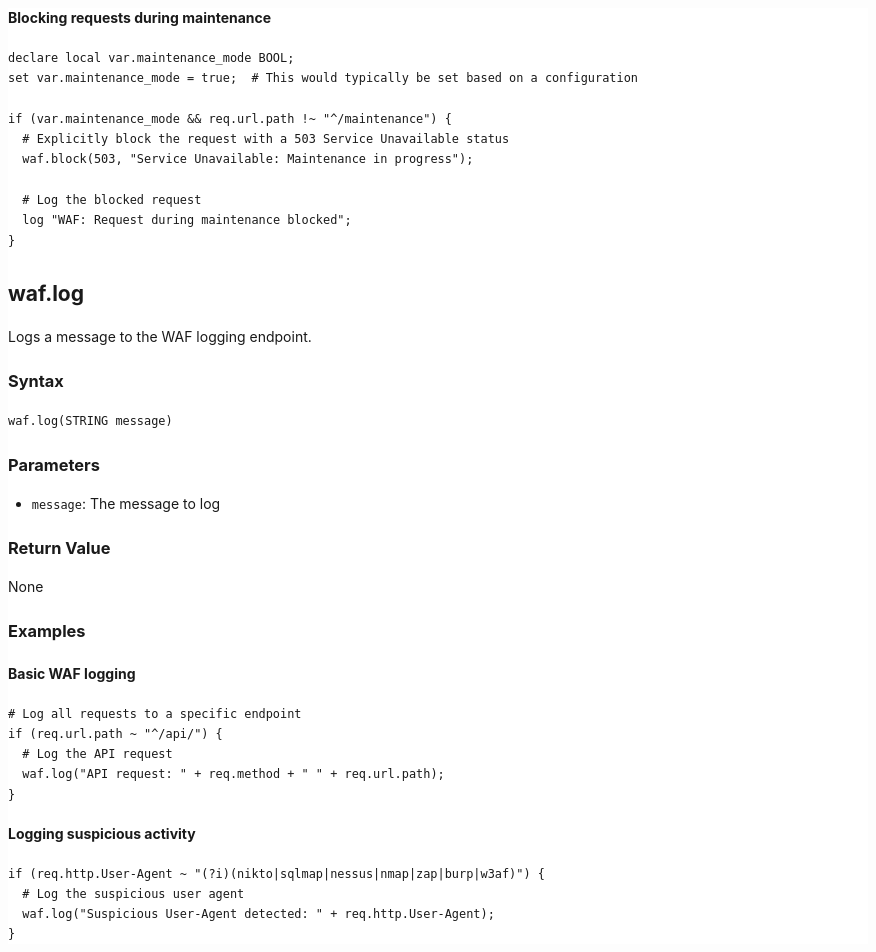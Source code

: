 #### Blocking requests during maintenance

```vcl
declare local var.maintenance_mode BOOL;
set var.maintenance_mode = true;  # This would typically be set based on a configuration

if (var.maintenance_mode && req.url.path !~ "^/maintenance") {
  # Explicitly block the request with a 503 Service Unavailable status
  waf.block(503, "Service Unavailable: Maintenance in progress");
  
  # Log the blocked request
  log "WAF: Request during maintenance blocked";
}
```

## waf.log

Logs a message to the WAF logging endpoint.

### Syntax

```vcl
waf.log(STRING message)
```

### Parameters

- `message`: The message to log

### Return Value

None

### Examples

#### Basic WAF logging

```vcl
# Log all requests to a specific endpoint
if (req.url.path ~ "^/api/") {
  # Log the API request
  waf.log("API request: " + req.method + " " + req.url.path);
}
```

#### Logging suspicious activity

```vcl
if (req.http.User-Agent ~ "(?i)(nikto|sqlmap|nessus|nmap|zap|burp|w3af)") {
  # Log the suspicious user agent
  waf.log("Suspicious User-Agent detected: " + req.http.User-Agent);
}
```
